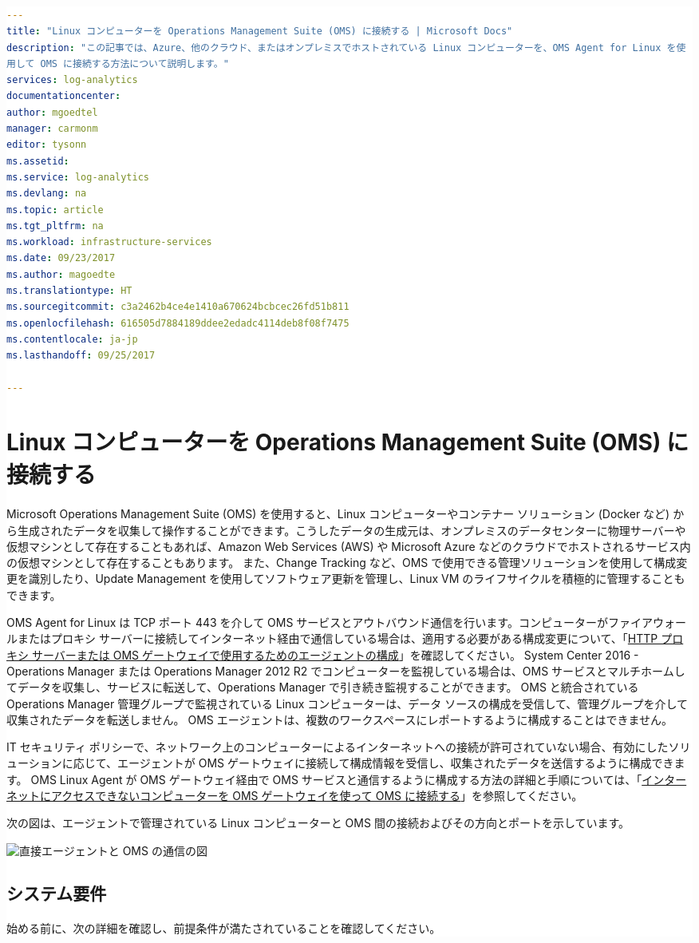 ```yaml
---
title: "Linux コンピューターを Operations Management Suite (OMS) に接続する | Microsoft Docs"
description: "この記事では、Azure、他のクラウド、またはオンプレミスでホストされている Linux コンピューターを、OMS Agent for Linux を使用して OMS に接続する方法について説明します。"
services: log-analytics
documentationcenter: 
author: mgoedtel
manager: carmonm
editor: tysonn
ms.assetid: 
ms.service: log-analytics
ms.devlang: na
ms.topic: article
ms.tgt_pltfrm: na
ms.workload: infrastructure-services
ms.date: 09/23/2017
ms.author: magoedte
ms.translationtype: HT
ms.sourcegitcommit: c3a2462b4ce4e1410a670624bcbcec26fd51b811
ms.openlocfilehash: 616505d7884189ddee2edadc4114deb8f08f7475
ms.contentlocale: ja-jp
ms.lasthandoff: 09/25/2017

---
```


# <a name="connect-your-linux-computers-to-operations-management-suite-oms"></a>Linux コンピューターを Operations Management Suite (OMS) に接続する 

Microsoft Operations Management Suite (OMS) を使用すると、Linux コンピューターやコンテナー ソリューション (Docker など) から生成されたデータを収集して操作することができます。こうしたデータの生成元は、オンプレミスのデータセンターに物理サーバーや仮想マシンとして存在することもあれば、Amazon Web Services (AWS) や Microsoft Azure などのクラウドでホストされるサービス内の仮想マシンとして存在することもあります。 また、Change Tracking など、OMS で使用できる管理ソリューションを使用して構成変更を識別したり、Update Management を使用してソフトウェア更新を管理し、Linux VM のライフサイクルを積極的に管理することもできます。 

OMS Agent for Linux は TCP ポート 443 を介して OMS サービスとアウトバウンド通信を行います。コンピューターがファイアウォールまたはプロキシ サーバーに接続してインターネット経由で通信している場合は、適用する必要がある構成変更について、「[HTTP プロキシ サーバーまたは OMS ゲートウェイで使用するためのエージェントの構成](#configuring-the-agent-for-use-with-an-http-proxy-server-or-oms-gateway)」を確認してください。  System Center 2016 - Operations Manager または Operations Manager 2012 R2 でコンピューターを監視している場合は、OMS サービスとマルチホームしてデータを収集し、サービスに転送して、Operations Manager で引き続き監視することができます。  OMS と統合されている Operations Manager 管理グループで監視されている Linux コンピューターは、データ ソースの構成を受信して、管理グループを介して収集されたデータを転送しません。  OMS エージェントは、複数のワークスペースにレポートするように構成することはできません。  

IT セキュリティ ポリシーで、ネットワーク上のコンピューターによるインターネットへの接続が許可されていない場合、有効にしたソリューションに応じて、エージェントが OMS ゲートウェイに接続して構成情報を受信し、収集されたデータを送信するように構成できます。 OMS Linux Agent が OMS ゲートウェイ経由で OMS サービスと通信するように構成する方法の詳細と手順については、「[インターネットにアクセスできないコンピューターを OMS ゲートウェイを使って OMS に接続する](log-analytics-oms-gateway.md)」を参照してください。  

次の図は、エージェントで管理されている Linux コンピューターと OMS 間の接続およびその方向とポートを示しています。

![直接エージェントと OMS の通信の図](./media/log-analytics-agent-linux/log-analytics-agent-linux-communication.png)

## <a name="system-requirements"></a>システム要件
始める前に、次の詳細を確認し、前提条件が満たされていることを確認してください。
